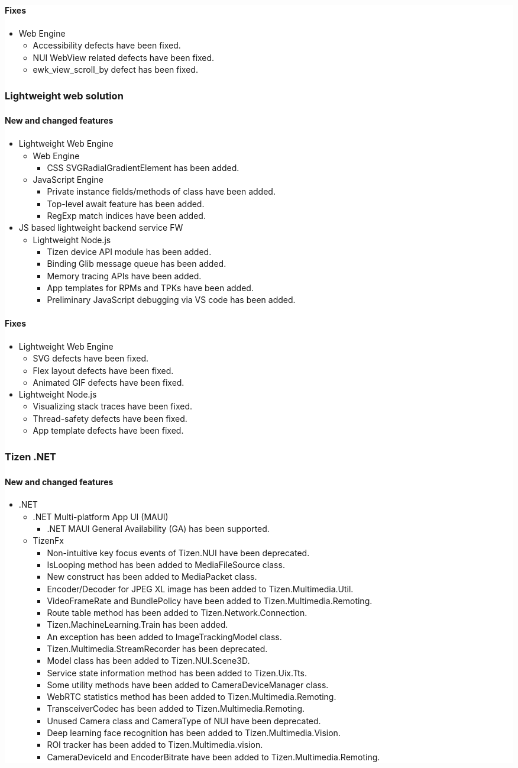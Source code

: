 #### Fixes

- Web Engine
  - Accessibility defects have been fixed.
  - NUI WebView related defects have been fixed.
  - ewk_view_scroll_by defect has been fixed.


### Lightweight web solution

#### New and changed features

- Lightweight Web Engine
  - Web Engine
    - CSS SVGRadialGradientElement has been added.
  - JavaScript Engine
    - Private instance fields/methods of class have been added.
    - Top-level await feature has been added.
    - RegExp match indices have been added.
- JS based lightweight backend service FW
  - Lightweight Node.js
    - Tizen device API module has been added.
    - Binding Glib message queue has been added.
    - Memory tracing APIs have been added.
    - App templates for RPMs and TPKs have been added.
    - Preliminary JavaScript debugging via VS code has been added.

#### Fixes

- Lightweight Web Engine
  - SVG defects have been fixed.
  - Flex layout defects have been fixed.
  - Animated GIF defects have been fixed.
- Lightweight Node.js
  - Visualizing stack traces have been fixed.
  - Thread-safety defects have been fixed.
  - App template defects have been fixed.


### Tizen .NET

#### New and changed features

- .NET
  - .NET Multi-platform App UI (MAUI)
    - .NET MAUI General Availability (GA) has been supported.
  - TizenFx
    - Non-intuitive key focus events of Tizen.NUI have been deprecated.
    - IsLooping method has been added to MediaFileSource class.
    - New construct has been added to MediaPacket class.
    - Encoder/Decoder for JPEG XL image has been added to Tizen.Multimedia.Util.
    - VideoFrameRate and BundlePolicy have been added to Tizen.Multimedia.Remoting.
    - Route table method has been added to Tizen.Network.Connection.
    - Tizen.MachineLearning.Train has been added.
    - An exception has been added to ImageTrackingModel class.
    - Tizen.Multimedia.StreamRecorder has been deprecated.
    - Model class has been added to Tizen.NUI.Scene3D.
    - Service state information method has been added to Tizen.Uix.Tts.
    - Some utility methods have been added to CameraDeviceManager class.
    - WebRTC statistics method has been added to Tizen.Multimedia.Remoting.
    - TransceiverCodec has been added to Tizen.Multimedia.Remoting.
    - Unused Camera class and CameraType of NUI have been deprecated.
    - Deep learning face recognition has been added to Tizen.Multimedia.Vision.
    - ROI tracker has been added to Tizen.Multimedia.vision.
    - CameraDeviceId and EncoderBitrate have been added to Tizen.Multimedia.Remoting.